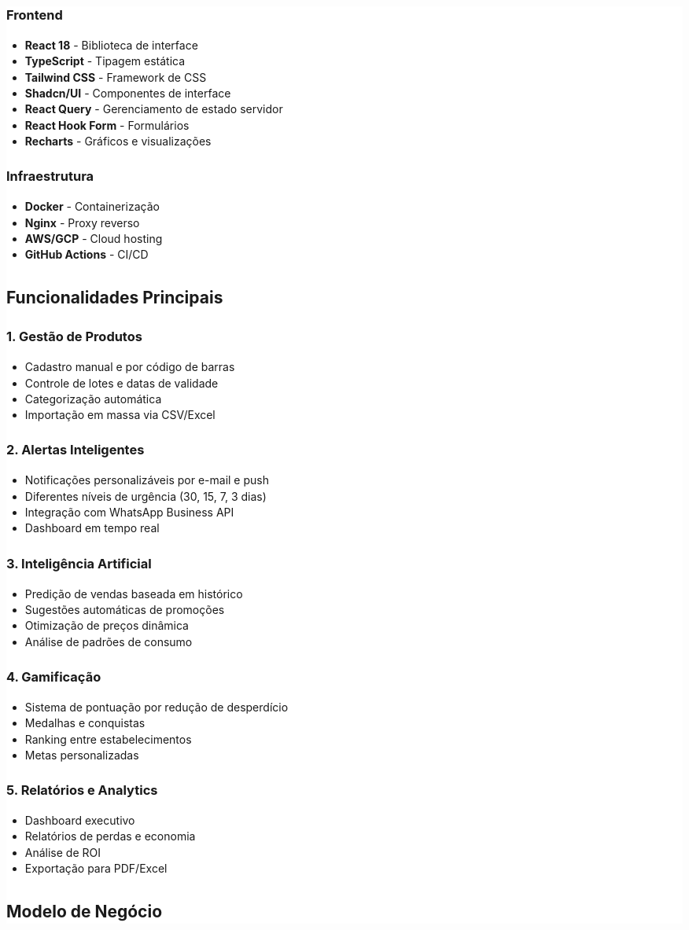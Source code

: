 ### Frontend
- **React 18** - Biblioteca de interface
- **TypeScript** - Tipagem estática
- **Tailwind CSS** - Framework de CSS
- **Shadcn/UI** - Componentes de interface
- **React Query** - Gerenciamento de estado servidor
- **React Hook Form** - Formulários
- **Recharts** - Gráficos e visualizações

### Infraestrutura
- **Docker** - Containerização
- **Nginx** - Proxy reverso
- **AWS/GCP** - Cloud hosting
- **GitHub Actions** - CI/CD

## Funcionalidades Principais

### 1. Gestão de Produtos
- Cadastro manual e por código de barras
- Controle de lotes e datas de validade
- Categorização automática
- Importação em massa via CSV/Excel

### 2. Alertas Inteligentes
- Notificações personalizáveis por e-mail e push
- Diferentes níveis de urgência (30, 15, 7, 3 dias)
- Integração com WhatsApp Business API
- Dashboard em tempo real

### 3. Inteligência Artificial
- Predição de vendas baseada em histórico
- Sugestões automáticas de promoções
- Otimização de preços dinâmica
- Análise de padrões de consumo

### 4. Gamificação
- Sistema de pontuação por redução de desperdício
- Medalhas e conquistas
- Ranking entre estabelecimentos
- Metas personalizadas

### 5. Relatórios e Analytics
- Dashboard executivo
- Relatórios de perdas e economia
- Análise de ROI
- Exportação para PDF/Excel

## Modelo de Negócio

